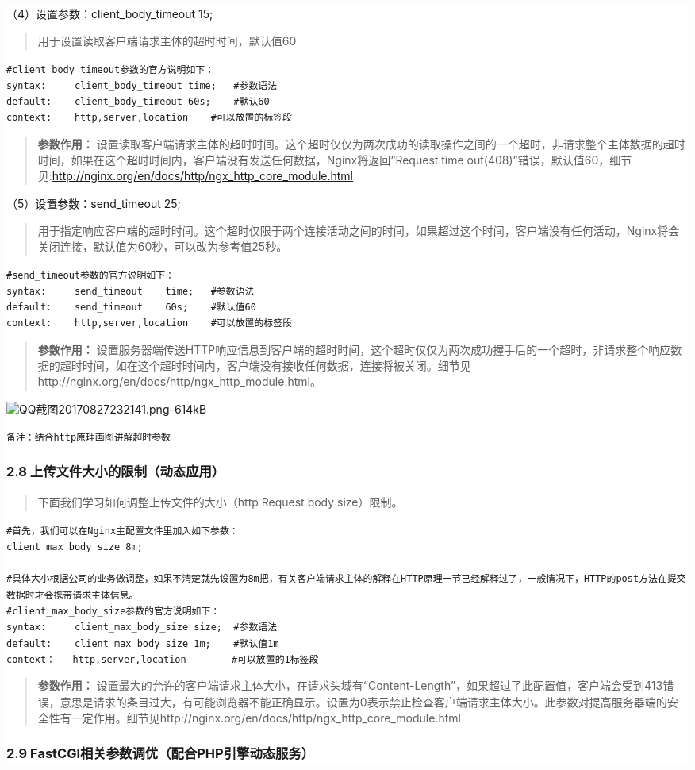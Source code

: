 （4）设置参数：client_body_timeout 15;

> 用于设置读取客户端请求主体的超时时间，默认值60

```
#client_body_timeout参数的官方说明如下：
syntax:     client_body_timeout time;   #参数语法
default:    client_body_timeout 60s;    #默认60
context:    http,server,location    #可以放置的标签段
```

> **参数作用：**
>  设置读取客户端请求主体的超时时间。这个超时仅仅为两次成功的读取操作之间的一个超时，非请求整个主体数据的超时时间，如果在这个超时时间内，客户端没有发送任何数据，Nginx将返回“Request time  out(408)”错误，默认值60，细节见:http://nginx.org/en/docs/http/ngx_http_core_module.html

（5）设置参数：send_timeout 25;

> 用于指定响应客户端的超时时间。这个超时仅限于两个连接活动之间的时间，如果超过这个时间，客户端没有任何活动，Nginx将会关闭连接，默认值为60秒，可以改为参考值25秒。

```
#send_timeout参数的官方说明如下：
syntax:     send_timeout    time;   #参数语法
default:    send_timeout    60s;    #默认值60
context:    http,server,location    #可以放置的标签段
```

> **参数作用：**
>  设置服务器端传送HTTP响应信息到客户端的超时时间，这个超时仅仅为两次成功握手后的一个超时，非请求整个响应数据的超时时间，如在这个超时时间内，客户端没有接收任何数据，连接将被关闭。细节见http://nginx.org/en/docs/http/ngx_http_module.html。

![QQ截图20170827232141.png-614kB](http://static.zybuluo.com/chensiqi/sifcj85hqg28f9zb2bxncy3p/QQ%E6%88%AA%E5%9B%BE20170827232141.png)

```
备注：结合http原理画图讲解超时参数
```

### 2.8 上传文件大小的限制（动态应用）

> 下面我们学习如何调整上传文件的大小（http Request body size）限制。

```
#首先，我们可以在Nginx主配置文件里加入如下参数：
client_max_body_size 8m;

#具体大小根据公司的业务做调整，如果不清楚就先设置为8m把，有关客户端请求主体的解释在HTTP原理一节已经解释过了，一般情况下，HTTP的post方法在提交数据时才会携带请求主体信息。
#client_max_body_size参数的官方说明如下：
syntax:     client_max_body_size size;  #参数语法
default:    client_max_body_size 1m;    #默认值1m
context：   http,server,location        #可以放置的1标签段
```

> **参数作用：**
>  设置最大的允许的客户端请求主体大小，在请求头域有“Content-Length”，如果超过了此配置值，客户端会受到413错误，意思是请求的条目过大，有可能浏览器不能正确显示。设置为0表示禁止检查客户端请求主体大小。此参数对提高服务器端的安全性有一定作用。细节见http://nginx.org/en/docs/http/ngx_http_core_module.html

### 2.9 FastCGI相关参数调优（配合PHP引擎动态服务）
